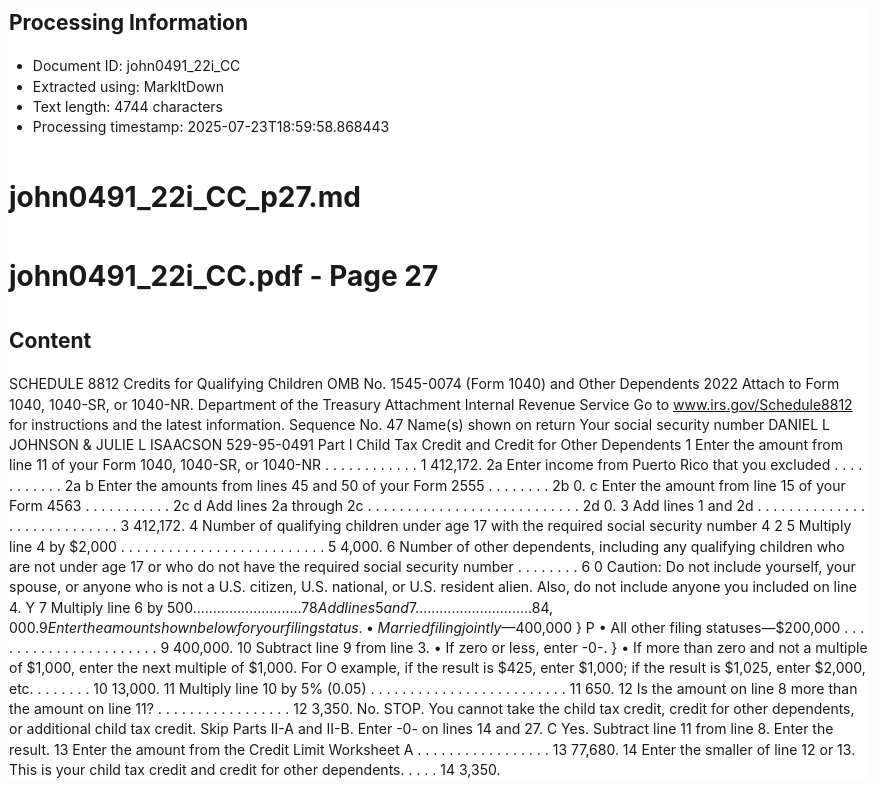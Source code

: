## Processing Information
- Document ID: john0491_22i_CC
- Extracted using: MarkItDown
- Text length: 4744 characters
- Processing timestamp: 2025-07-23T18:59:58.868443


# john0491_22i_CC_p27.md



# john0491_22i_CC.pdf - Page 27

## Content
SCHEDULE 8812 Credits for Qualifying Children OMB No. 1545-0074
(Form 1040) and Other Dependents 2022
Attach to Form 1040, 1040-SR, or 1040-NR.
Department of the Treasury Attachment
Internal Revenue Service Go to www.irs.gov/Schedule8812 for instructions and the latest information. Sequence No. 47
Name(s) shown on return Your social security number
DANIEL L JOHNSON & JULIE L ISAACSON 529-95-0491
Part I Child Tax Credit and Credit for Other Dependents
1 Enter the amount from line 11 of your Form 1040, 1040-SR, or 1040-NR . . . . . . . . . . . . 1 412,172.
2a Enter income from Puerto Rico that you excluded . . . . . . . . . . . 2a
b Enter the amounts from lines 45 and 50 of your Form 2555 . . . . . . . . 2b 0.
c Enter the amount from line 15 of your Form 4563 . . . . . . . . . . . 2c
d Add lines 2a through 2c . . . . . . . . . . . . . . . . . . . . . . . . . . . 2d 0.
3 Add lines 1 and 2d . . . . . . . . . . . . . . . . . . . . . . . . . . . . 3 412,172.
4 Number of qualifying children under age 17 with the required social security number 4 2
5 Multiply line 4 by $2,000 . . . . . . . . . . . . . . . . . . . . . . . . . . 5 4,000.
6 Number of other dependents, including any qualifying children who are not under age
17 or who do not have the required social security number . . . . . . . . 6 0
Caution: Do not include yourself, your spouse, or anyone who is not a U.S. citizen, U.S. national, or U.S. resident
alien. Also, do not include anyone you included on line 4.
Y
7 Multiply line 6 by $500 . . . . . . . . . . . . . . . . . . . . . . . . . . . 7
8 Add lines 5 and 7 . . . . . . . . . . . . . . . . . . . . . . . . . . . . . 8 4,000.
9 Enter the amount shown below for your filing status.
• Married filing jointly—$400,000 }
P
• All other filing statuses—$200,000 . . . . . . . . . . . . . . . . . . . . . . 9 400,000.
10 Subtract line 9 from line 3.
• If zero or less, enter -0-. }
• If more than zero and not a multiple of $1,000, enter the next multiple of $1,000. For
O
example, if the result is $425, enter $1,000; if the result is $1,025, enter $2,000, etc. . . . . . . . 10 13,000.
11 Multiply line 10 by 5% (0.05) . . . . . . . . . . . . . . . . . . . . . . . . . 11 650.
12 Is the amount on line 8 more than the amount on line 11? . . . . . . . . . . . . . . . . . 12 3,350.
No. STOP. You cannot take the child tax credit, credit for other dependents, or additional child tax credit.
Skip Parts II-A and II-B. Enter -0- on lines 14 and 27.
C
Yes. Subtract line 11 from line 8. Enter the result.
13 Enter the amount from the Credit Limit Worksheet A . . . . . . . . . . . . . . . . . 13 77,680.
14 Enter the smaller of line 12 or 13. This is your child tax credit and credit for other dependents. . . . . 14 3,350.